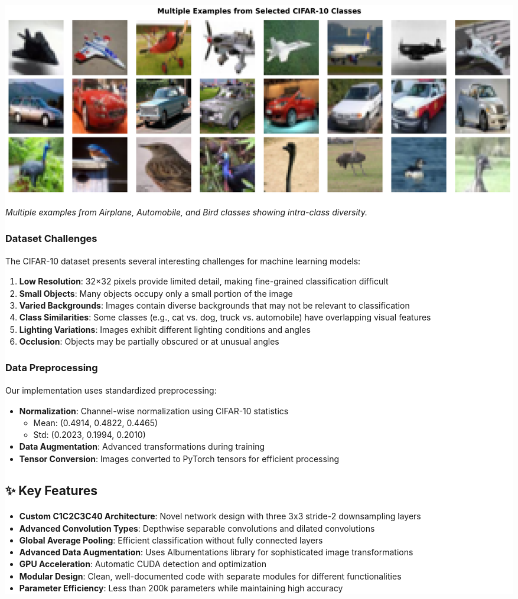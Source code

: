 ![Multiple Examples](cifar10_multiple_examples.png)

*Multiple examples from Airplane, Automobile, and Bird classes showing intra-class diversity.*

### Dataset Challenges

The CIFAR-10 dataset presents several interesting challenges for machine learning models:

1. **Low Resolution**: 32×32 pixels provide limited detail, making fine-grained classification difficult
2. **Small Objects**: Many objects occupy only a small portion of the image
3. **Varied Backgrounds**: Images contain diverse backgrounds that may not be relevant to classification
4. **Class Similarities**: Some classes (e.g., cat vs. dog, truck vs. automobile) have overlapping visual features
5. **Lighting Variations**: Images exhibit different lighting conditions and angles
6. **Occlusion**: Objects may be partially obscured or at unusual angles

### Data Preprocessing

Our implementation uses standardized preprocessing:

- **Normalization**: Channel-wise normalization using CIFAR-10 statistics
  - Mean: (0.4914, 0.4822, 0.4465)
  - Std: (0.2023, 0.1994, 0.2010)
- **Data Augmentation**: Advanced transformations during training
- **Tensor Conversion**: Images converted to PyTorch tensors for efficient processing

## ✨ Key Features

- **Custom C1C2C3C40 Architecture**: Novel network design with three 3x3 stride-2 downsampling layers
- **Advanced Convolution Types**: Depthwise separable convolutions and dilated convolutions
- **Global Average Pooling**: Efficient classification without fully connected layers
- **Advanced Data Augmentation**: Uses Albumentations library for sophisticated image transformations
- **GPU Acceleration**: Automatic CUDA detection and optimization
- **Modular Design**: Clean, well-documented code with separate modules for different functionalities
- **Parameter Efficiency**: Less than 200k parameters while maintaining high accuracy
